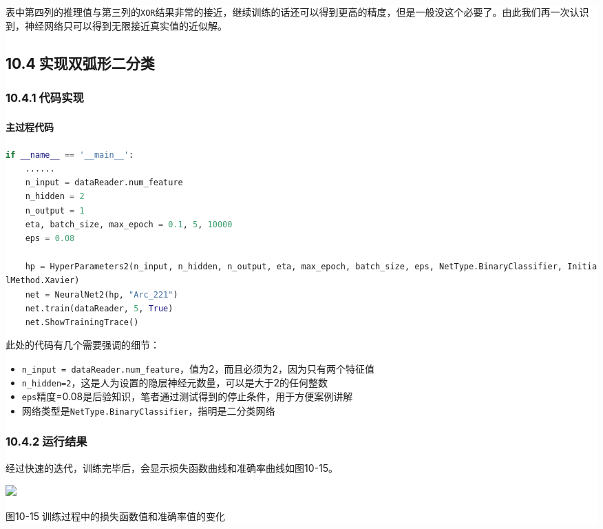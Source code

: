 表中第四列的推理值与第三列的`XOR`结果非常的接近，继续训练的话还可以得到更高的精度，但是一般没这个必要了。由此我们再一次认识到，神经网络只可以得到无限接近真实值的近似解。
## 10.4 实现双弧形二分类
### 10.4.1 代码实现

#### 主过程代码

```Python
if __name__ == '__main__':
    ......
    n_input = dataReader.num_feature
    n_hidden = 2
    n_output = 1
    eta, batch_size, max_epoch = 0.1, 5, 10000
    eps = 0.08

    hp = HyperParameters2(n_input, n_hidden, n_output, eta, max_epoch, batch_size, eps, NetType.BinaryClassifier, InitialMethod.Xavier)
    net = NeuralNet2(hp, "Arc_221")
    net.train(dataReader, 5, True)
    net.ShowTrainingTrace()
```

此处的代码有几个需要强调的细节：

- `n_input = dataReader.num_feature`，值为2，而且必须为2，因为只有两个特征值
- `n_hidden=2`，这是人为设置的隐层神经元数量，可以是大于2的任何整数
- `eps`精度=0.08是后验知识，笔者通过测试得到的停止条件，用于方便案例讲解
- 网络类型是`NetType.BinaryClassifier`，指明是二分类网络

### 10.4.2 运行结果

经过快速的迭代，训练完毕后，会显示损失函数曲线和准确率曲线如图10-15。

<img src="https://aiedugithub4a2.blob.core.windows.net/a2-images/Images/10/sin_loss.png" />

图10-15 训练过程中的损失函数值和准确率值的变化

